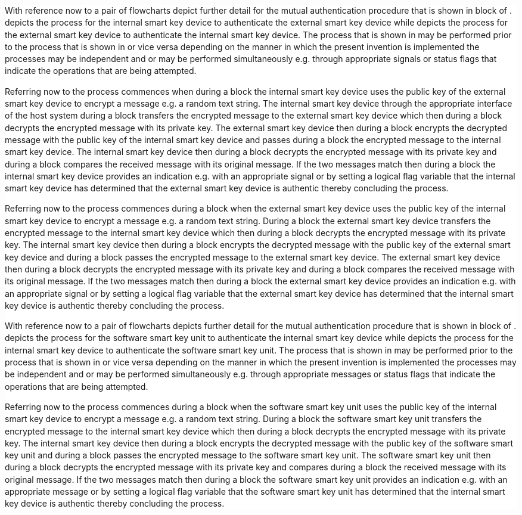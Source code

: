 With reference now to a pair of flowcharts depict further detail for the mutual authentication procedure that is shown in block of . depicts the process for the internal smart key device to authenticate the external smart key device while depicts the process for the external smart key device to authenticate the internal smart key device. The process that is shown in may be performed prior to the process that is shown in or vice versa depending on the manner in which the present invention is implemented the processes may be independent and or may be performed simultaneously e.g. through appropriate signals or status flags that indicate the operations that are being attempted.

Referring now to the process commences when during a block the internal smart key device uses the public key of the external smart key device to encrypt a message e.g. a random text string. The internal smart key device through the appropriate interface of the host system during a block transfers the encrypted message to the external smart key device which then during a block decrypts the encrypted message with its private key. The external smart key device then during a block encrypts the decrypted message with the public key of the internal smart key device and passes during a block the encrypted message to the internal smart key device. The internal smart key device then during a block decrypts the encrypted message with its private key and during a block compares the received message with its original message. If the two messages match then during a block the internal smart key device provides an indication e.g. with an appropriate signal or by setting a logical flag variable that the internal smart key device has determined that the external smart key device is authentic thereby concluding the process.

Referring now to the process commences during a block when the external smart key device uses the public key of the internal smart key device to encrypt a message e.g. a random text string. During a block the external smart key device transfers the encrypted message to the internal smart key device which then during a block decrypts the encrypted message with its private key. The internal smart key device then during a block encrypts the decrypted message with the public key of the external smart key device and during a block passes the encrypted message to the external smart key device. The external smart key device then during a block decrypts the encrypted message with its private key and during a block compares the received message with its original message. If the two messages match then during a block the external smart key device provides an indication e.g. with an appropriate signal or by setting a logical flag variable that the external smart key device has determined that the internal smart key device is authentic thereby concluding the process.

With reference now to a pair of flowcharts depicts further detail for the mutual authentication procedure that is shown in block of . depicts the process for the software smart key unit to authenticate the internal smart key device while depicts the process for the internal smart key device to authenticate the software smart key unit. The process that is shown in may be performed prior to the process that is shown in or vice versa depending on the manner in which the present invention is implemented the processes may be independent and or may be performed simultaneously e.g. through appropriate messages or status flags that indicate the operations that are being attempted.

Referring now to the process commences during a block when the software smart key unit uses the public key of the internal smart key device to encrypt a message e.g. a random text string. During a block the software smart key unit transfers the encrypted message to the internal smart key device which then during a block decrypts the encrypted message with its private key. The internal smart key device then during a block encrypts the decrypted message with the public key of the software smart key unit and during a block passes the encrypted message to the software smart key unit. The software smart key unit then during a block decrypts the encrypted message with its private key and compares during a block the received message with its original message. If the two messages match then during a block the software smart key unit provides an indication e.g. with an appropriate message or by setting a logical flag variable that the software smart key unit has determined that the internal smart key device is authentic thereby concluding the process.
